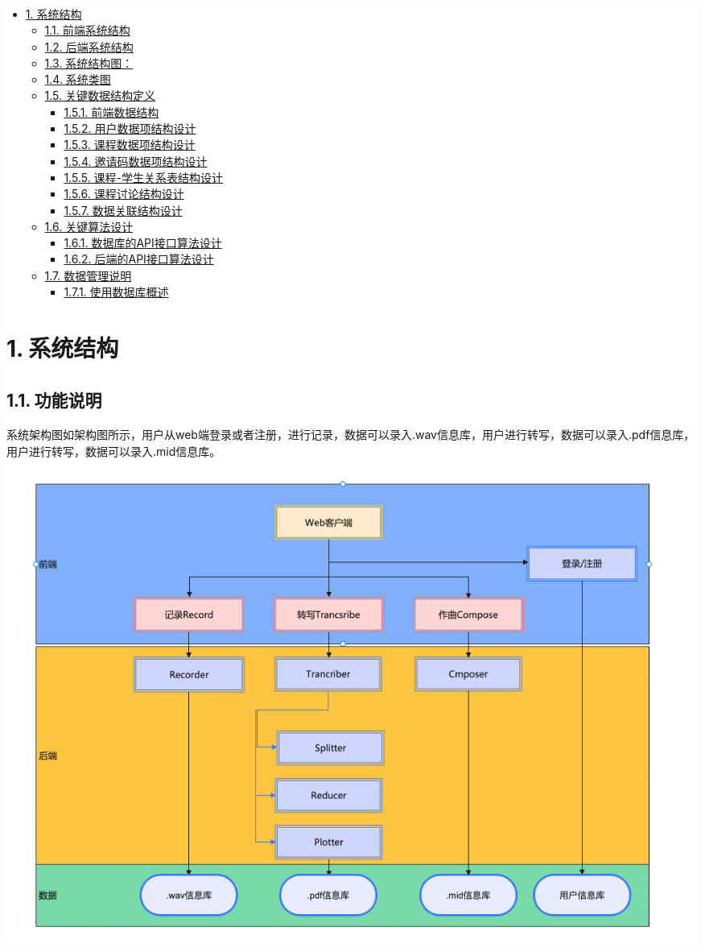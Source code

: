 

- [1. 系统结构](#1-系统结构)
    - [1.1. 前端系统结构](#11-前端系统结构)
    - [1.2. 后端系统结构](#12-后端系统结构)
    - [1.3. 系统结构图：](#13-系统结构图)
    - [1.4. 系统类图](#14-系统类图)
    - [1.5. 关键数据结构定义](#15-关键数据结构定义)
        - [1.5.1. 前端数据结构](#151-前端数据结构)
        - [1.5.2. 用户数据项结构设计](#152-用户数据项结构设计)
        - [1.5.3. 课程数据项结构设计](#153-课程数据项结构设计)
        - [1.5.4. 邀请码数据项结构设计](#154-邀请码数据项结构设计)
        - [1.5.5. 课程-学生关系表结构设计](#155-课程-学生关系表结构设计)
        - [1.5.6. 课程讨论结构设计](#156-课程讨论结构设计)
        - [1.5.7. 数据关联结构设计](#157-数据关联结构设计)
    - [1.6. 关键算法设计](#16-关键算法设计)
        - [1.6.1. 数据库的API接口算法设计](#161-数据库的api接口算法设计)
        - [1.6.2. 后端的API接口算法设计](#162-后端的api接口算法设计)
    - [1.7. 数据管理说明](#17-数据管理说明)
        - [1.7.1. 使用数据库概述](#171-使用数据库概述)



<a id="markdown-1-系统结构" name="1-系统结构"></a>

# 1. 系统结构

<a id="markdown-11-前端系统结构" name="11-前端系统结构"></a>

## 1.1. 功能说明

系统架构图如架构图所示，用户从web端登录或者注册，进行记录，数据可以录入.wav信息库，用户进行转写，数据可以录入.pdf信息库，用户进行转写，数据可以录入.mid信息库。

![系统架构图](./images/系统架构图.png "系统架构图.png")
